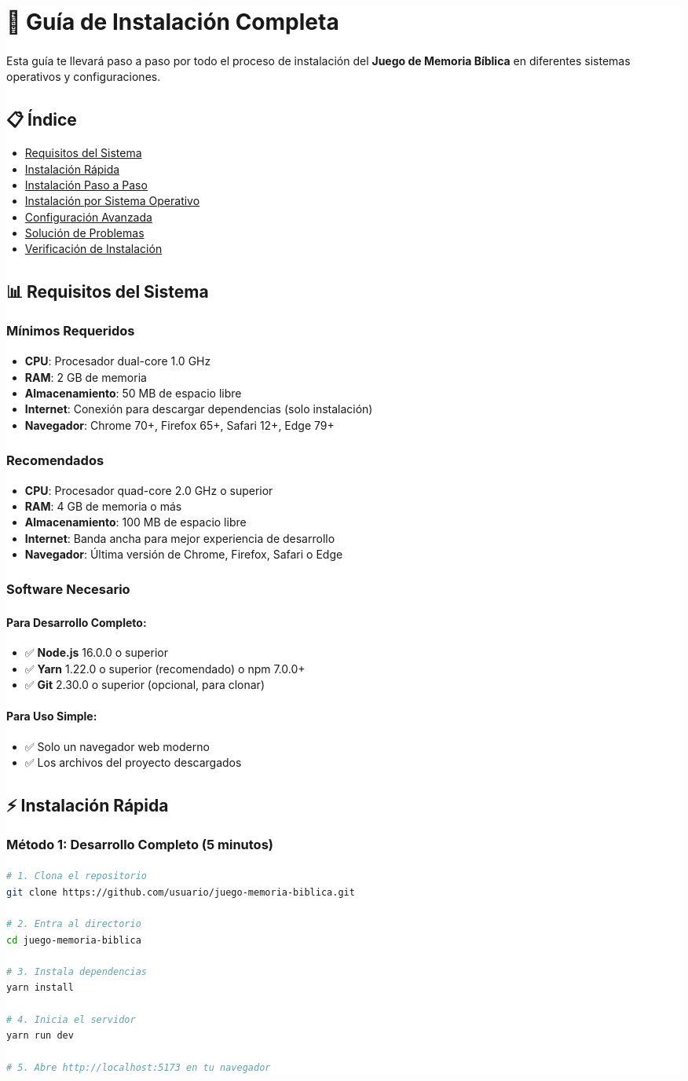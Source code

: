 # 🚀 Guía de Instalación Completa

Esta guía te llevará paso a paso por todo el proceso de instalación del **Juego de Memoria Bíblica** en diferentes sistemas operativos y configuraciones.

## 📋 Índice

- [Requisitos del Sistema](#requisitos-del-sistema)
- [Instalación Rápida](#instalación-rápida)
- [Instalación Paso a Paso](#instalación-paso-a-paso)
- [Instalación por Sistema Operativo](#instalación-por-sistema-operativo)
- [Configuración Avanzada](#configuración-avanzada)
- [Solución de Problemas](#solución-de-problemas)
- [Verificación de Instalación](#verificación-de-instalación)

## 📊 Requisitos del Sistema

### **Mínimos Requeridos**
- **CPU**: Procesador dual-core 1.0 GHz
- **RAM**: 2 GB de memoria
- **Almacenamiento**: 50 MB de espacio libre
- **Internet**: Conexión para descargar dependencias (solo instalación)
- **Navegador**: Chrome 70+, Firefox 65+, Safari 12+, Edge 79+

### **Recomendados**
- **CPU**: Procesador quad-core 2.0 GHz o superior
- **RAM**: 4 GB de memoria o más
- **Almacenamiento**: 100 MB de espacio libre
- **Internet**: Banda ancha para mejor experiencia de desarrollo
- **Navegador**: Última versión de Chrome, Firefox, Safari o Edge

### **Software Necesario**

#### **Para Desarrollo Completo:**
- ✅ **Node.js** 16.0.0 o superior
- ✅ **Yarn** 1.22.0 o superior (recomendado) o npm 7.0.0+
- ✅ **Git** 2.30.0 o superior (opcional, para clonar)

#### **Para Uso Simple:**
- ✅ Solo un navegador web moderno
- ✅ Los archivos del proyecto descargados

## ⚡ Instalación Rápida

### **Método 1: Desarrollo Completo (5 minutos)**

```bash
# 1. Clona el repositorio
git clone https://github.com/usuario/juego-memoria-biblica.git

# 2. Entra al directorio
cd juego-memoria-biblica

# 3. Instala dependencias
yarn install

# 4. Inicia el servidor
yarn run dev

# 5. Abre http://localhost:5173 en tu navegador
```